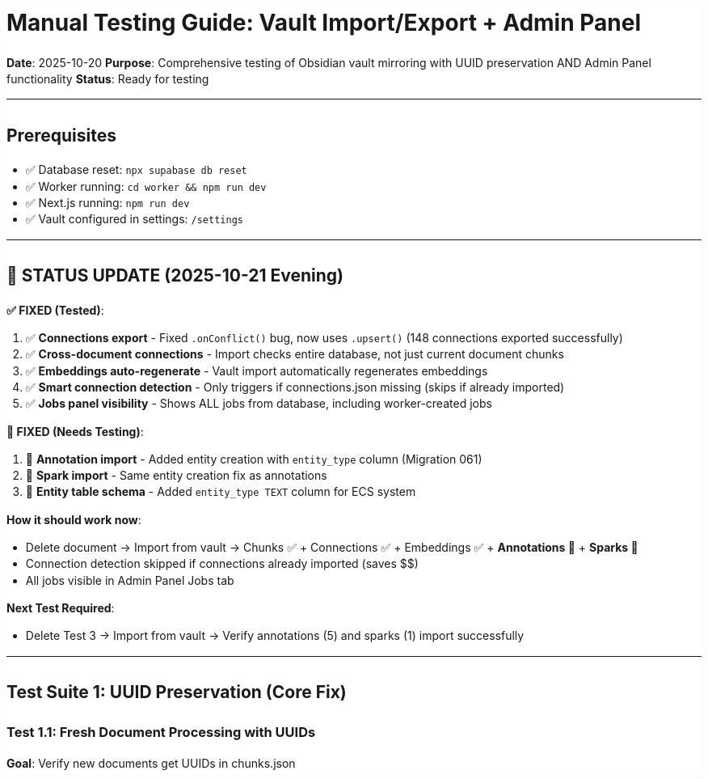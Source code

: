 # Manual Testing Guide: Vault Import/Export + Admin Panel

**Date**: 2025-10-20
**Purpose**: Comprehensive testing of Obsidian vault mirroring with UUID preservation AND Admin Panel functionality
**Status**: Ready for testing

---

## Prerequisites

- ✅ Database reset: `npx supabase db reset`
- ✅ Worker running: `cd worker && npm run dev`
- ✅ Next.js running: `npm run dev`
- ✅ Vault configured in settings: `/settings`

---

## 🔄 STATUS UPDATE (2025-10-21 Evening)

**✅ FIXED (Tested)**:
1. ✅ **Connections export** - Fixed `.onConflict()` bug, now uses `.upsert()` (148 connections exported successfully)
2. ✅ **Cross-document connections** - Import checks entire database, not just current document chunks
3. ✅ **Embeddings auto-regenerate** - Vault import automatically regenerates embeddings
4. ✅ **Smart connection detection** - Only triggers if connections.json missing (skips if already imported)
5. ✅ **Jobs panel visibility** - Shows ALL jobs from database, including worker-created jobs

**🔄 FIXED (Needs Testing)**:
1. 🔄 **Annotation import** - Added entity creation with `entity_type` column (Migration 061)
2. 🔄 **Spark import** - Same entity creation fix as annotations
3. 🔄 **Entity table schema** - Added `entity_type TEXT` column for ECS system

**How it should work now**:
- Delete document → Import from vault → Chunks ✅ + Connections ✅ + Embeddings ✅ + **Annotations 🔄** + **Sparks 🔄**
- Connection detection skipped if connections already imported (saves $$)
- All jobs visible in Admin Panel Jobs tab

**Next Test Required**:
- Delete Test 3 → Import from vault → Verify annotations (5) and sparks (1) import successfully

---

## Test Suite 1: UUID Preservation (Core Fix)

### Test 1.1: Fresh Document Processing with UUIDs

**Goal**: Verify new documents get UUIDs in chunks.json
